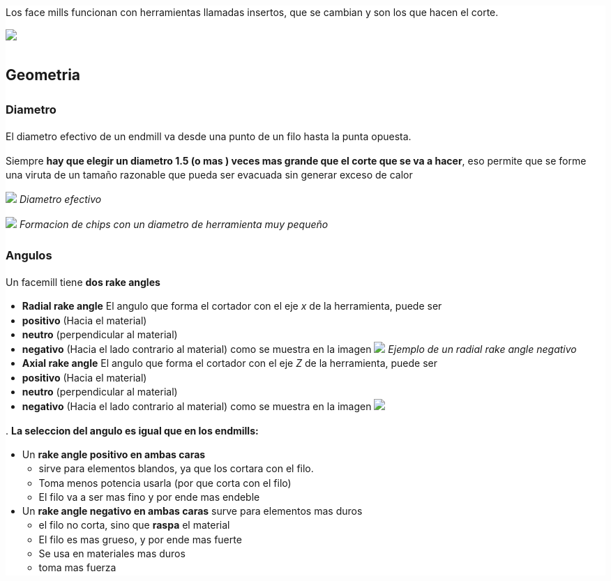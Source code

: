 Los face mills funcionan con herramientas llamadas insertos, que se cambian y son los que hacen el corte.

![](https://i.imgur.com/OFbrATO.png)

## Geometria



### Diametro
El diametro efectivo de un endmill va desde una punto de un filo hasta la punta opuesta.

Siempre **hay que elegir un diametro  1.5 (o mas ) veces mas grande que  el corte que se va a hacer**, eso permite que se forme una viruta de un tamaño razonable que pueda ser evacuada sin generar exceso de calor

![](https://i.imgur.com/hF9kwhz.png)
_Diametro efectivo_


![](https://i.imgur.com/ownymYr.png)
_Formacion de chips con un diametro de herramienta muy pequeño_


### Angulos


Un facemill tiene **dos rake angles**

* **Radial rake angle**
El angulo que forma el cortador con el eje $x$ de la herramienta, puede ser 
* **positivo** (Hacia el material)
*  **neutro** (perpendicular al material)
*  **negativo** (Hacia el lado contrario al material) como se muestra en la imagen
![](https://i.imgur.com/TSOCpEt.png)
_Ejemplo de un radial rake angle negativo_
* **Axial rake angle**
El angulo que forma el cortador con el eje $Z$ de la herramienta, puede ser 
* **positivo** (Hacia el material)
*  **neutro** (perpendicular al material)
*  **negativo** (Hacia el lado contrario al material) como se muestra en la imagen
![](https://i.imgur.com/f4JZAmK.png)


.
**La seleccion del angulo es igual que en los endmills:**
 * Un **rake angle positivo en ambas caras** 
	 * sirve para elementos blandos, ya que  los cortara con el filo.
	 * Toma menos potencia usarla (por que corta con el filo)
	 * El filo va a ser mas fino y por ende mas endeble
 * Un **rake angle negativo en ambas caras** surve para elementos mas duros
     * el filo no corta, sino que **raspa** el material
	 * El filo es mas grueso, y por ende mas fuerte
	 * Se usa en materiales mas duros
	 * toma mas fuerza




